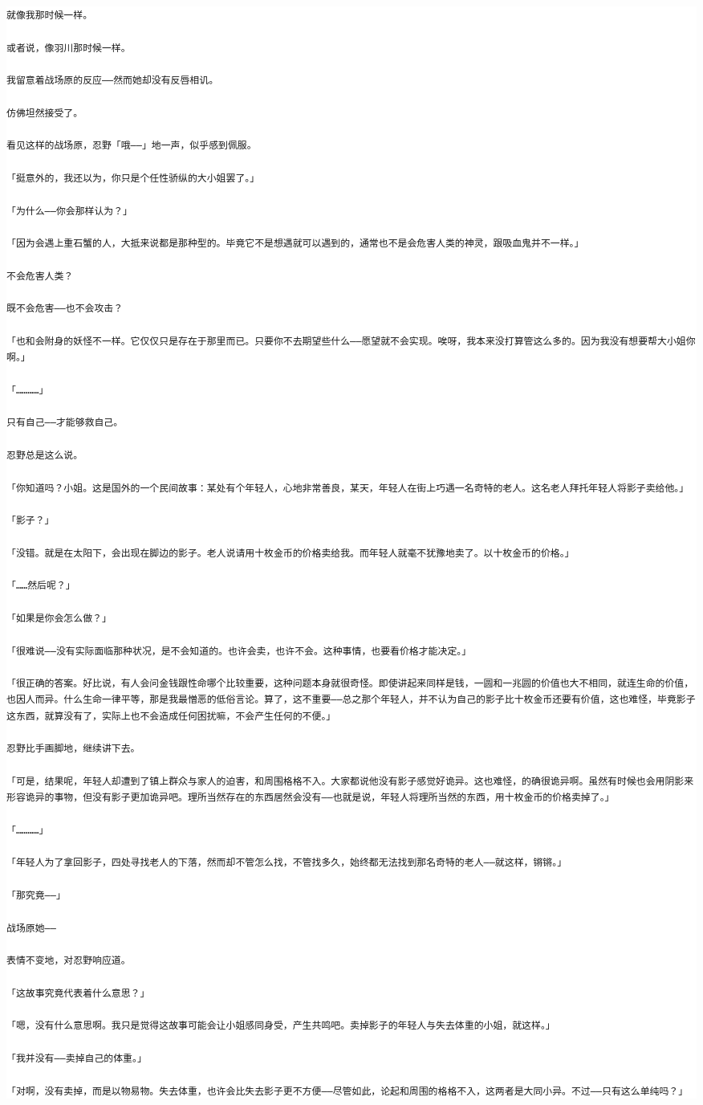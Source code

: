     就像我那时候一样。
    
    或者说，像羽川那时候一样。
    
    我留意着战场原的反应——然而她却没有反唇相讥。
    
    仿佛坦然接受了。
    
    看见这样的战场原，忍野「哦——」地一声，似乎感到佩服。
    
    「挺意外的，我还以为，你只是个任性骄纵的大小姐罢了。」
    
    「为什么——你会那样认为？」
    
    「因为会遇上重石蟹的人，大抵来说都是那种型的。毕竟它不是想遇就可以遇到的，通常也不是会危害人类的神灵，跟吸血鬼并不一样。」
    
    不会危害人类？
    
    既不会危害——也不会攻击？
    
    「也和会附身的妖怪不一样。它仅仅只是存在于那里而已。只要你不去期望些什么——愿望就不会实现。唉呀，我本来没打算管这么多的。因为我没有想要帮大小姐你啊。」
    
    「…………」
    
    只有自己——才能够救自己。
    
    忍野总是这么说。
    
    「你知道吗？小姐。这是国外的一个民间故事：某处有个年轻人，心地非常善良，某天，年轻人在街上巧遇一名奇特的老人。这名老人拜托年轻人将影子卖给他。」
    
    「影子？」
    
    「没错。就是在太阳下，会出现在脚边的影子。老人说请用十枚金币的价格卖给我。而年轻人就毫不犹豫地卖了。以十枚金币的价格。」
    
    「……然后呢？」
    
    「如果是你会怎么做？」
    
    「很难说——没有实际面临那种状况，是不会知道的。也许会卖，也许不会。这种事情，也要看价格才能决定。」
    
    「很正确的答案。好比说，有人会问金钱跟性命哪个比较重要，这种问题本身就很奇怪。即使讲起来同样是钱，一圆和一兆圆的价值也大不相同，就连生命的价值，也因人而异。什么生命一律平等，那是我最憎恶的低俗言论。算了，这不重要——总之那个年轻人，并不认为自己的影子比十枚金币还要有价值，这也难怪，毕竟影子这东西，就算没有了，实际上也不会造成任何困扰嘛，不会产生任何的不便。」
    
    忍野比手画脚地，继续讲下去。
    
    「可是，结果呢，年轻人却遭到了镇上群众与家人的迫害，和周围格格不入。大家都说他没有影子感觉好诡异。这也难怪，的确很诡异啊。虽然有时候也会用阴影来形容诡异的事物，但没有影子更加诡异吧。理所当然存在的东西居然会没有——也就是说，年轻人将理所当然的东西，用十枚金币的价格卖掉了。」
    
    「…………」
    
    「年轻人为了拿回影子，四处寻找老人的下落，然而却不管怎么找，不管找多久，始终都无法找到那名奇特的老人——就这样，锵锵。」
    
    「那究竟——」
    
    战场原她——
    
    表情不变地，对忍野响应道。
    
    「这故事究竟代表着什么意思？」
    
    「嗯，没有什么意思啊。我只是觉得这故事可能会让小姐感同身受，产生共鸣吧。卖掉影子的年轻人与失去体重的小姐，就这样。」
    
    「我并没有——卖掉自己的体重。」
    
    「对啊，没有卖掉，而是以物易物。失去体重，也许会比失去影子更不方便——尽管如此，论起和周围的格格不入，这两者是大同小异。不过——只有这么单纯吗？」
    